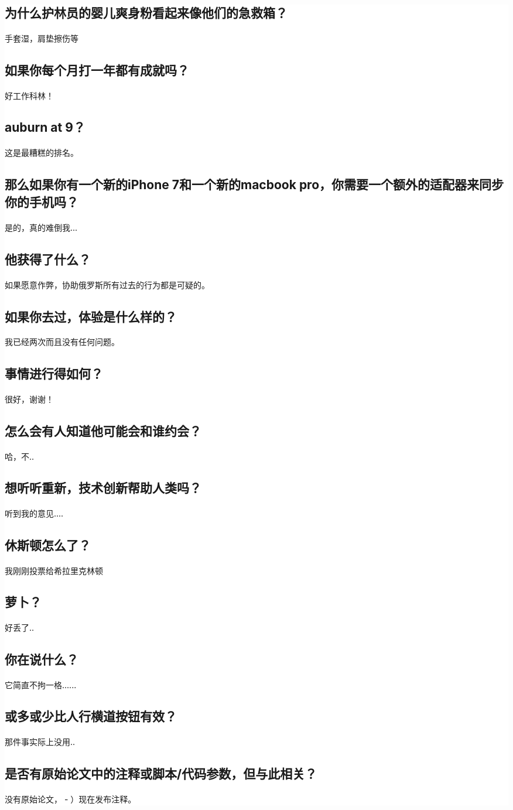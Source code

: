 ## 为什么护林员的婴儿爽身粉看起来像他们的急救箱？
手套湿，肩垫擦伤等

## 如果你每个月打一年都有成就吗？
好工作科林！

##  auburn at 9？
这是最糟糕的排名。

## 那么如果你有一个新的iPhone 7和一个新的macbook pro，你需要一个额外的适配器来同步你的手机吗？
是的，真的难倒我...

## 他获得了什么？
如果愿意作弊，协助俄罗斯所有过去的行为都是可疑的。

## 如果你去过，体验是什么样的？
我已经两次而且没有任何问题。

##  事情进行得如何？
很好，谢谢！

## 怎么会有人知道他可能会和谁约会？
哈，不..

## 想听听重新，技术创新帮助人类吗？
听到我的意见....

## 休斯顿怎么了？
我刚刚投票给希拉里克林顿

##  萝卜？
好丢了..

##  你在说什么？
它简直不拘一格......

## 或多或少比人行横道按钮有效？
那件事实际上没用..

## 是否有原始论文中的注释或脚本/代码参数，但与此相关？
没有原始论文， - ）现在发布注释。
